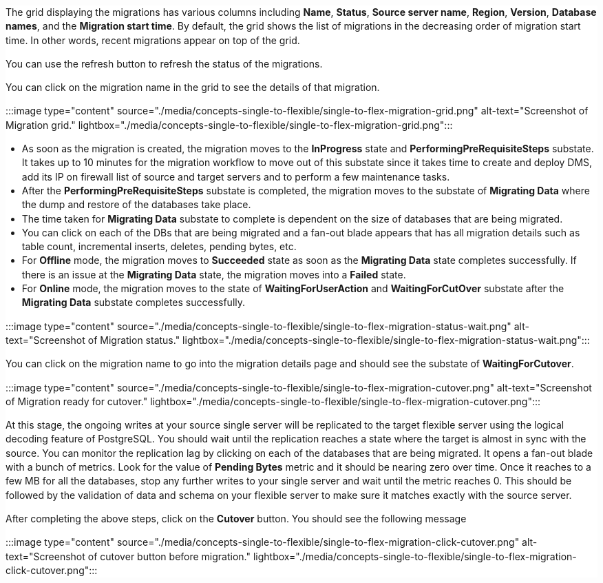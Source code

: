 The grid displaying the migrations has various columns including  **Name**, **Status**,  **Source server name**, **Region**, **Version**, **Database names**, and the  **Migration start time**. By default, the grid shows the list of migrations in the decreasing order of migration start time. In other words, recent migrations appear on top of the grid.

You can use the refresh button to refresh the status of the migrations.

You can click on the migration name in the grid to see the details of that migration.

:::image type="content" source="./media/concepts-single-to-flexible/single-to-flex-migration-grid.png" alt-text="Screenshot of Migration grid." lightbox="./media/concepts-single-to-flexible/single-to-flex-migration-grid.png":::

- As soon as the migration is created, the migration moves to the **InProgress** state and **PerformingPreRequisiteSteps** substate. It takes up to 10 minutes for the migration workflow to move out of this substate since it takes time to create and deploy DMS, add its IP on firewall list of source and target servers and to perform a few maintenance tasks.
- After the **PerformingPreRequisiteSteps** substate is completed, the migration moves to the substate of **Migrating Data** where the dump and restore of the databases take place.
- The time taken for **Migrating Data** substate to complete is dependent on the size of databases that are being migrated.
- You can click on each of the DBs that are being migrated and a fan-out blade appears that has all migration details such as table count, incremental inserts, deletes, pending bytes, etc.
- For **Offline** mode, the migration moves to **Succeeded** state as soon as the **Migrating Data** state completes successfully. If there is an issue at the **Migrating Data** state, the migration moves into a **Failed** state.
- For **Online** mode, the migration moves to the state of **WaitingForUserAction** and **WaitingForCutOver** substate after the **Migrating Data** substate completes successfully.

:::image type="content" source="./media/concepts-single-to-flexible/single-to-flex-migration-status-wait.png" alt-text="Screenshot of Migration status." lightbox="./media/concepts-single-to-flexible/single-to-flex-migration-status-wait.png":::

You can click on the migration name to go into the migration details page and should see the substate of **WaitingForCutover**.

:::image type="content" source="./media/concepts-single-to-flexible/single-to-flex-migration-cutover.png" alt-text="Screenshot of Migration ready for cutover." lightbox="./media/concepts-single-to-flexible/single-to-flex-migration-cutover.png":::

At this stage, the ongoing writes at your source single server will be replicated to the target flexible server using the logical decoding feature of PostgreSQL. You should wait until the replication reaches a state where the target is almost in sync with the source. You can monitor the replication lag by clicking on each of the databases that are being migrated. It opens a fan-out blade with a bunch of metrics. Look for the value of **Pending Bytes** metric and it should be nearing zero over time. Once it reaches to a few MB for all the databases, stop any further writes to your single server and wait until the metric reaches 0. This should be followed by the validation of data and schema on your flexible server to make sure it matches exactly with the source server.

After completing the above steps, click on the **Cutover** button. You should see the following message

:::image type="content" source="./media/concepts-single-to-flexible/single-to-flex-migration-click-cutover.png" alt-text="Screenshot of cutover button before migration." lightbox="./media/concepts-single-to-flexible/single-to-flex-migration-click-cutover.png":::
